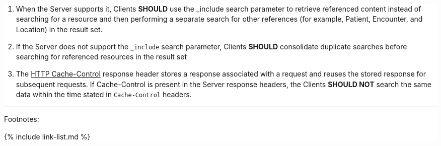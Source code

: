 1. When the Server supports it, Clients **SHOULD** use the _include search parameter to retrieve referenced content instead of searching for a resource and then performing a separate search for other references (for example, Patient, Encounter, and Location) in the result set.

2. If the Server does not support the `_include`  search parameter, Clients **SHOULD** consolidate duplicate searches before searching for referenced resources in the result set

3. The [HTTP Cache-Control](https://httpwg.org/specs/rfc9111.html) response header stores a response associated with a request and reuses the stored response for subsequent requests. If Cache-Control is present in the Server response headers, the Clients **SHOULD NOT** search the same data within the time stated in `Cache-Control` headers.


------------------------------------------------------------------------

Footnotes:

[^1]: This extension is [converted from a new element] in a future version of CapabilityStatement.

[^2]: For example, the base Location resource is referenced by the US Core Encounter and US Core PractitionerRole resources.

{% include link-list.md %}
